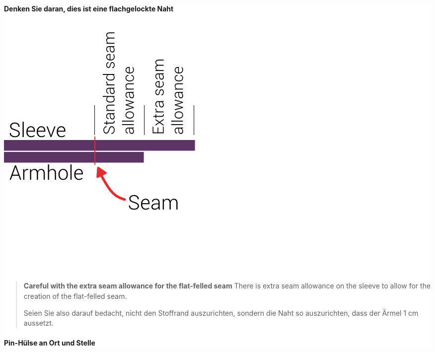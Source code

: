 #### Denken Sie daran, dies ist eine flachgelockte Naht

![Den Stoff für eine flache Naht ausrichten](14c.png)

> **Careful with the extra seam allowance for the flat-felled seam** There is extra seam allowance on the sleeve to allow for the creation of the flat-felled seam.
> 
> Seien Sie also darauf bedacht, nicht den Stoffrand auszurichten, sondern die Naht so auszurichten, dass der Ärmel 1 cm aussetzt.

#### Pin-Hülse an Ort und Stelle
